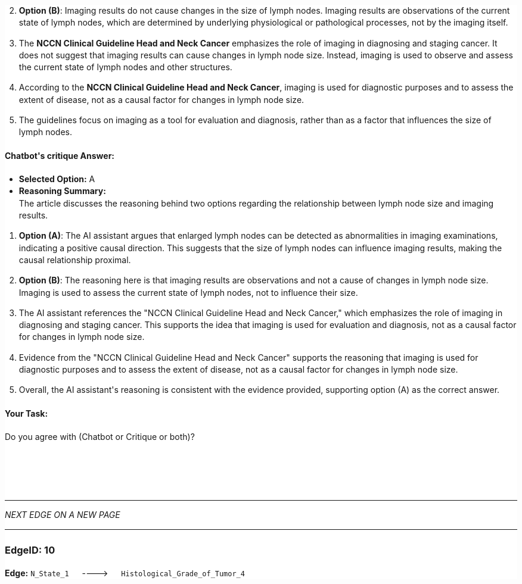 2. **Option (B)**: Imaging results do not cause changes in the size of lymph nodes. Imaging results are observations of the current state of lymph nodes, which are determined by underlying physiological or pathological processes, not by the imaging itself.

3. The **NCCN Clinical Guideline Head and Neck Cancer** emphasizes the role of imaging in diagnosing and staging cancer. It does not suggest that imaging results can cause changes in lymph node size. Instead, imaging is used to observe and assess the current state of lymph nodes and other structures.

4. According to the **NCCN Clinical Guideline Head and Neck Cancer**, imaging is used for diagnostic purposes and to assess the extent of disease, not as a causal factor for changes in lymph node size.

5. The guidelines focus on imaging as a tool for evaluation and diagnosis, rather than as a factor that influences the size of lymph nodes.

#### **Chatbot's critique Answer:** 
- **Selected Option:** A  
- **Reasoning Summary:**  <br/>
The article discusses the reasoning behind two options regarding the relationship between lymph node size and imaging results. 

1. **Option (A)**: The AI assistant argues that enlarged lymph nodes can be detected as abnormalities in imaging examinations, indicating a positive causal direction. This suggests that the size of lymph nodes can influence imaging results, making the causal relationship proximal.

2. **Option (B)**: The reasoning here is that imaging results are observations and not a cause of changes in lymph node size. Imaging is used to assess the current state of lymph nodes, not to influence their size.

3. The AI assistant references the "NCCN Clinical Guideline Head and Neck Cancer," which emphasizes the role of imaging in diagnosing and staging cancer. This supports the idea that imaging is used for evaluation and diagnosis, not as a causal factor for changes in lymph node size.

4. Evidence from the "NCCN Clinical Guideline Head and Neck Cancer" supports the reasoning that imaging is used for diagnostic purposes and to assess the extent of disease, not as a causal factor for changes in lymph node size.

5. Overall, the AI assistant's reasoning is consistent with the evidence provided, supporting option (A) as the correct answer.

#### **Your Task:**
Do you agree with (Chatbot or Critique or both)?  
<br/>
<br/>
<br/>
<br/>

---
*NEXT EDGE ON A NEW PAGE*
<div style="page-break-after: always;"></div>

---

### **EdgeID: 10**
**Edge:** `N_State_1`  &emsp; ----> &emsp;  `Histological_Grade_of_Tumor_4`  
